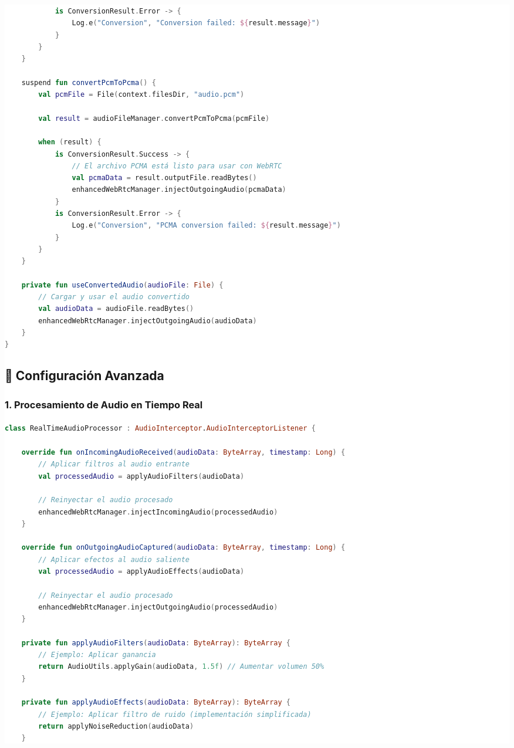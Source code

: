 ```kotlin
            is ConversionResult.Error -> {
                Log.e("Conversion", "Conversion failed: ${result.message}")
            }
        }
    }
    
    suspend fun convertPcmToPcma() {
        val pcmFile = File(context.filesDir, "audio.pcm")
        
        val result = audioFileManager.convertPcmToPcma(pcmFile)
        
        when (result) {
            is ConversionResult.Success -> {
                // El archivo PCMA está listo para usar con WebRTC
                val pcmaData = result.outputFile.readBytes()
                enhancedWebRtcManager.injectOutgoingAudio(pcmaData)
            }
            is ConversionResult.Error -> {
                Log.e("Conversion", "PCMA conversion failed: ${result.message}")
            }
        }
    }
    
    private fun useConvertedAudio(audioFile: File) {
        // Cargar y usar el audio convertido
        val audioData = audioFile.readBytes()
        enhancedWebRtcManager.injectOutgoingAudio(audioData)
    }
}
```

## 🔧 Configuración Avanzada

### 1. Procesamiento de Audio en Tiempo Real

```kotlin
class RealTimeAudioProcessor : AudioInterceptor.AudioInterceptorListener {
    
    override fun onIncomingAudioReceived(audioData: ByteArray, timestamp: Long) {
        // Aplicar filtros al audio entrante
        val processedAudio = applyAudioFilters(audioData)
        
        // Reinyectar el audio procesado
        enhancedWebRtcManager.injectIncomingAudio(processedAudio)
    }
    
    override fun onOutgoingAudioCaptured(audioData: ByteArray, timestamp: Long) {
        // Aplicar efectos al audio saliente
        val processedAudio = applyAudioEffects(audioData)
        
        // Reinyectar el audio procesado
        enhancedWebRtcManager.injectOutgoingAudio(processedAudio)
    }
    
    private fun applyAudioFilters(audioData: ByteArray): ByteArray {
        // Ejemplo: Aplicar ganancia
        return AudioUtils.applyGain(audioData, 1.5f) // Aumentar volumen 50%
    }
    
    private fun applyAudioEffects(audioData: ByteArray): ByteArray {
        // Ejemplo: Aplicar filtro de ruido (implementación simplificada)
        return applyNoiseReduction(audioData)
    }
```